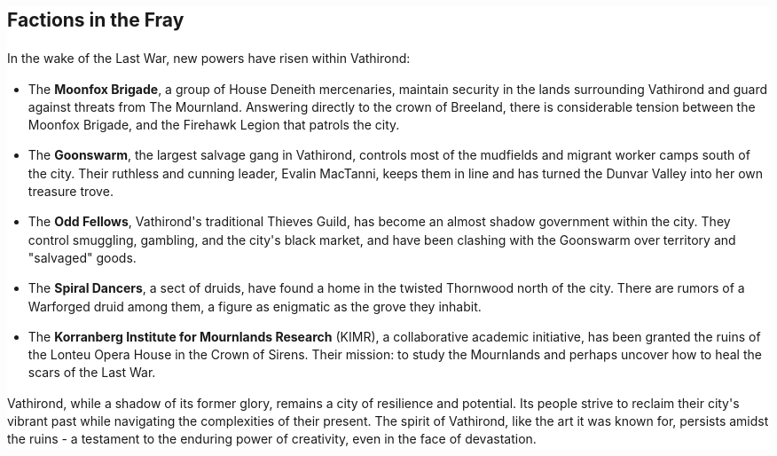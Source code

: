 ## Factions in the Fray

In the wake of the Last War, new powers have risen within Vathirond:

- The **Moonfox Brigade**, a group of House Deneith mercenaries, maintain security in the lands surrounding Vathirond and guard against threats from The Mournland. Answering directly to the crown of Breeland, there is considerable tension between the Moonfox Brigade, and the Firehawk Legion that patrols the city.
  
- The **Goonswarm**, the largest salvage gang in Vathirond, controls most of the mudfields and migrant worker camps south of the city. Their ruthless and cunning leader, Evalin MacTanni, keeps them in line and has turned the Dunvar Valley into her own treasure trove.

- The **Odd Fellows**, Vathirond's traditional Thieves Guild, has become an almost shadow government within the city. They control smuggling, gambling, and the city's black market, and have been clashing with the Goonswarm over territory and "salvaged" goods.

- The **Spiral Dancers**, a sect of druids, have found a home in the twisted Thornwood north of the city. There are rumors of a Warforged druid among them, a figure as enigmatic as the grove they inhabit.

- The **Korranberg Institute for Mournlands Research** (KIMR), a collaborative academic initiative, has been granted the ruins of the Lonteu Opera House in the Crown of Sirens. Their mission: to study the Mournlands and perhaps uncover how to heal the scars of the Last War.

Vathirond, while a shadow of its former glory, remains a city of resilience and potential. Its people strive to reclaim their city's vibrant past while navigating the complexities of their present. The spirit of Vathirond, like the art it was known for, persists amidst the ruins - a testament to the enduring power of creativity, even in the face of devastation.